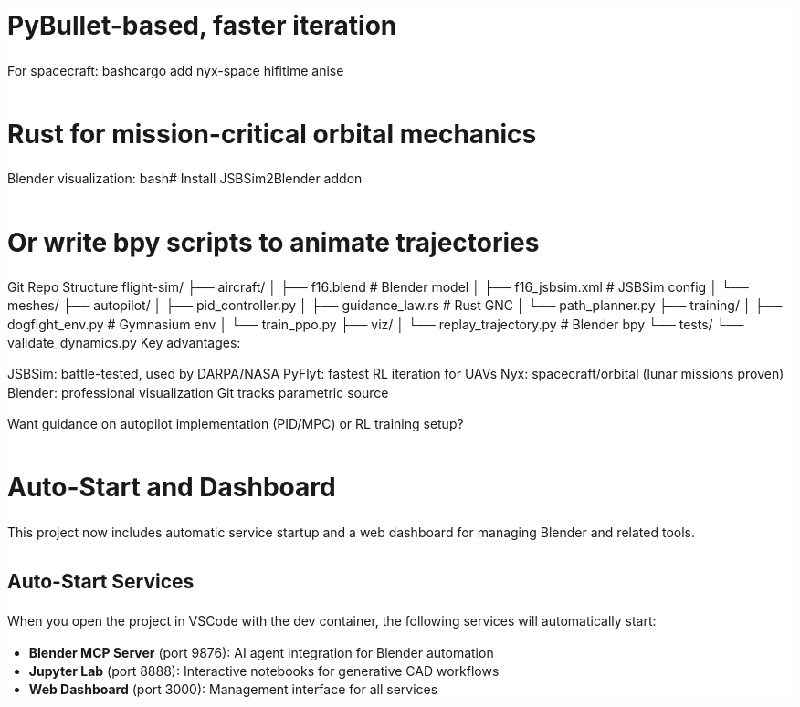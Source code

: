 # PyBullet-based, faster iteration
For spacecraft:
bashcargo add nyx-space hifitime anise
# Rust for mission-critical orbital mechanics
Blender visualization:
bash# Install JSBSim2Blender addon
# Or write bpy scripts to animate trajectories
Git Repo Structure
flight-sim/
├── aircraft/
│   ├── f16.blend               # Blender model
│   ├── f16_jsbsim.xml          # JSBSim config
│   └── meshes/
├── autopilot/
│   ├── pid_controller.py
│   ├── guidance_law.rs         # Rust GNC
│   └── path_planner.py
├── training/
│   ├── dogfight_env.py         # Gymnasium env
│   └── train_ppo.py
├── viz/
│   └── replay_trajectory.py    # Blender bpy
└── tests/
    └── validate_dynamics.py
Key advantages:

JSBSim: battle-tested, used by DARPA/NASA
PyFlyt: fastest RL iteration for UAVs
Nyx: spacecraft/orbital (lunar missions proven)
Blender: professional visualization
Git tracks parametric source

Want guidance on autopilot implementation (PID/MPC) or RL training setup?

# Auto-Start and Dashboard

This project now includes automatic service startup and a web dashboard for managing Blender and related tools.

## Auto-Start Services

When you open the project in VSCode with the dev container, the following services will automatically start:

- **Blender MCP Server** (port 9876): AI agent integration for Blender automation
- **Jupyter Lab** (port 8888): Interactive notebooks for generative CAD workflows
- **Web Dashboard** (port 3000): Management interface for all services

